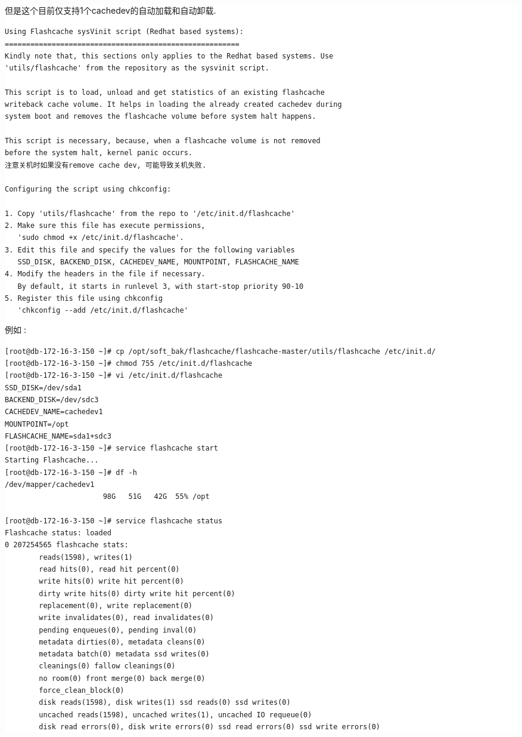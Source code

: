 但是这个目前仅支持1个cachedev的自动加载和自动卸载.  
  
```  
Using Flashcache sysVinit script (Redhat based systems):  
=======================================================  
Kindly note that, this sections only applies to the Redhat based systems. Use  
'utils/flashcache' from the repository as the sysvinit script.  
  
This script is to load, unload and get statistics of an existing flashcache   
writeback cache volume. It helps in loading the already created cachedev during   
system boot and removes the flashcache volume before system halt happens.  
  
This script is necessary, because, when a flashcache volume is not removed   
before the system halt, kernel panic occurs.  
注意关机时如果没有remove cache dev, 可能导致关机失败.  
  
Configuring the script using chkconfig:  
  
1. Copy 'utils/flashcache' from the repo to '/etc/init.d/flashcache'  
2. Make sure this file has execute permissions,  
   'sudo chmod +x /etc/init.d/flashcache'.  
3. Edit this file and specify the values for the following variables  
   SSD_DISK, BACKEND_DISK, CACHEDEV_NAME, MOUNTPOINT, FLASHCACHE_NAME  
4. Modify the headers in the file if necessary.  
   By default, it starts in runlevel 3, with start-stop priority 90-10  
5. Register this file using chkconfig  
   'chkconfig --add /etc/init.d/flashcache'  
```  
  
例如 :   
  
```  
[root@db-172-16-3-150 ~]# cp /opt/soft_bak/flashcache/flashcache-master/utils/flashcache /etc/init.d/  
[root@db-172-16-3-150 ~]# chmod 755 /etc/init.d/flashcache   
[root@db-172-16-3-150 ~]# vi /etc/init.d/flashcache  
SSD_DISK=/dev/sda1  
BACKEND_DISK=/dev/sdc3  
CACHEDEV_NAME=cachedev1  
MOUNTPOINT=/opt  
FLASHCACHE_NAME=sda1+sdc3  
[root@db-172-16-3-150 ~]# service flashcache start  
Starting Flashcache...  
[root@db-172-16-3-150 ~]# df -h  
/dev/mapper/cachedev1  
                       98G   51G   42G  55% /opt  
  
[root@db-172-16-3-150 ~]# service flashcache status  
Flashcache status: loaded  
0 207254565 flashcache stats:   
        reads(1598), writes(1)  
        read hits(0), read hit percent(0)  
        write hits(0) write hit percent(0)  
        dirty write hits(0) dirty write hit percent(0)  
        replacement(0), write replacement(0)  
        write invalidates(0), read invalidates(0)  
        pending enqueues(0), pending inval(0)  
        metadata dirties(0), metadata cleans(0)  
        metadata batch(0) metadata ssd writes(0)  
        cleanings(0) fallow cleanings(0)  
        no room(0) front merge(0) back merge(0)  
        force_clean_block(0)  
        disk reads(1598), disk writes(1) ssd reads(0) ssd writes(0)  
        uncached reads(1598), uncached writes(1), uncached IO requeue(0)  
        disk read errors(0), disk write errors(0) ssd read errors(0) ssd write errors(0)  
```